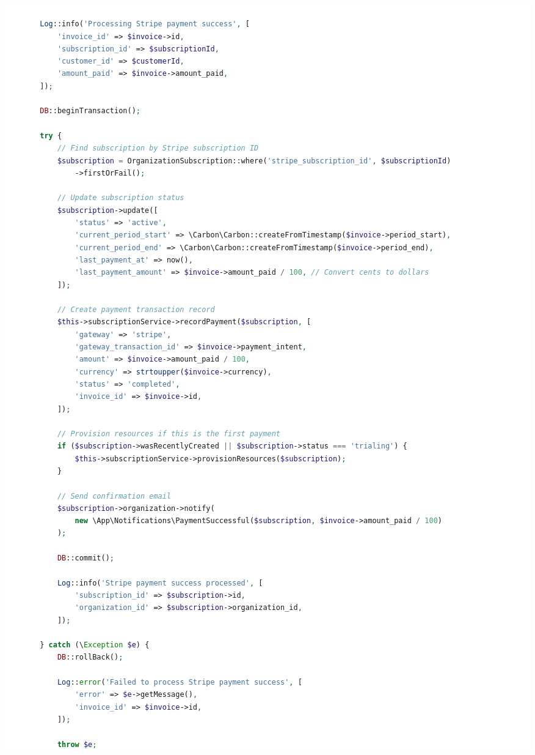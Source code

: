 ```php

        Log::info('Processing Stripe payment success', [
            'invoice_id' => $invoice->id,
            'subscription_id' => $subscriptionId,
            'customer_id' => $customerId,
            'amount_paid' => $invoice->amount_paid,
        ]);

        DB::beginTransaction();

        try {
            // Find subscription by Stripe subscription ID
            $subscription = OrganizationSubscription::where('stripe_subscription_id', $subscriptionId)
                ->firstOrFail();

            // Update subscription status
            $subscription->update([
                'status' => 'active',
                'current_period_start' => \Carbon\Carbon::createFromTimestamp($invoice->period_start),
                'current_period_end' => \Carbon\Carbon::createFromTimestamp($invoice->period_end),
                'last_payment_at' => now(),
                'last_payment_amount' => $invoice->amount_paid / 100, // Convert cents to dollars
            ]);

            // Create payment transaction record
            $this->subscriptionService->recordPayment($subscription, [
                'gateway' => 'stripe',
                'gateway_transaction_id' => $invoice->payment_intent,
                'amount' => $invoice->amount_paid / 100,
                'currency' => strtoupper($invoice->currency),
                'status' => 'completed',
                'invoice_id' => $invoice->id,
            ]);

            // Provision resources if this is the first payment
            if ($subscription->wasRecentlyCreated || $subscription->status === 'trialing') {
                $this->subscriptionService->provisionResources($subscription);
            }

            // Send confirmation email
            $subscription->organization->notify(
                new \App\Notifications\PaymentSuccessful($subscription, $invoice->amount_paid / 100)
            );

            DB::commit();

            Log::info('Stripe payment success processed', [
                'subscription_id' => $subscription->id,
                'organization_id' => $subscription->organization_id,
            ]);

        } catch (\Exception $e) {
            DB::rollBack();

            Log::error('Failed to process Stripe payment success', [
                'error' => $e->getMessage(),
                'invoice_id' => $invoice->id,
            ]);

            throw $e;
```